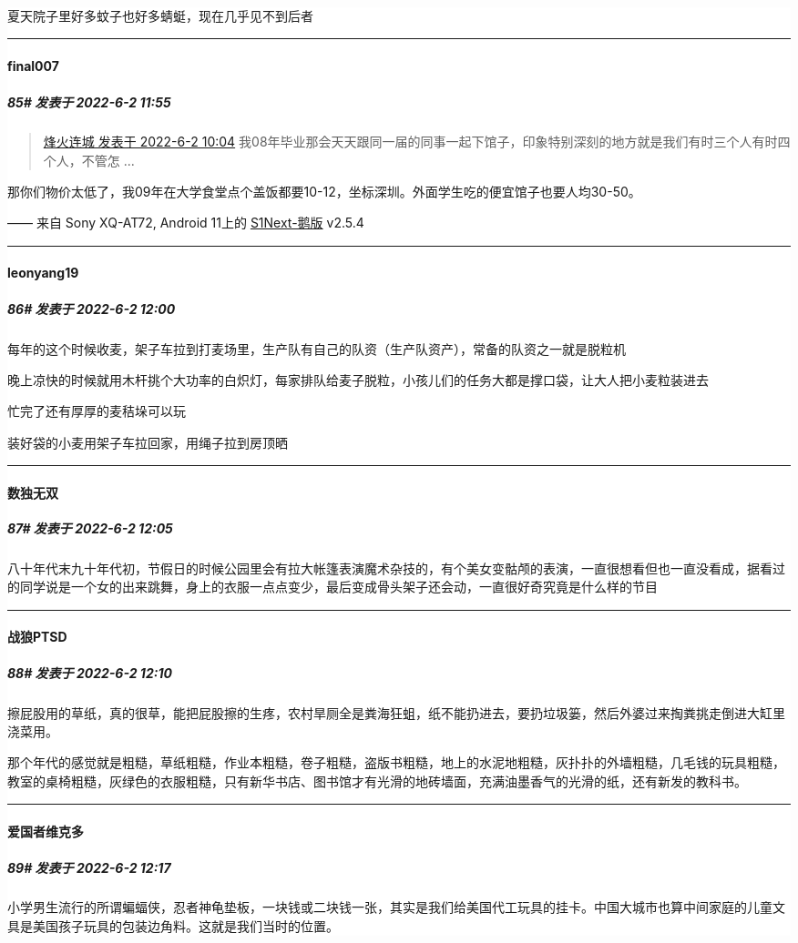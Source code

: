 夏天院子里好多蚊子也好多蜻蜓，现在几乎见不到后者



*****

####  final007  
##### 85#       发表于 2022-6-2 11:55

<blockquote><a href="httphttps://bbs.saraba1st.com/2b/forum.php?mod=redirect&amp;goto=findpost&amp;pid=56092403&amp;ptid=2072762" target="_blank">烽火连城 发表于 2022-6-2 10:04</a>
我08年毕业那会天天跟同一届的同事一起下馆子，印象特别深刻的地方就是我们有时三个人有时四个人，不管怎 ...</blockquote>
那你们物价太低了，我09年在大学食堂点个盖饭都要10-12，坐标深圳。外面学生吃的便宜馆子也要人均30-50。

—— 来自 Sony XQ-AT72, Android 11上的 [S1Next-鹅版](https://github.com/ykrank/S1-Next/releases) v2.5.4

*****

####  leonyang19  
##### 86#       发表于 2022-6-2 12:00

每年的这个时候收麦，架子车拉到打麦场里，生产队有自己的队资（生产队资产），常备的队资之一就是脱粒机

晚上凉快的时候就用木杆挑个大功率的白炽灯，每家排队给麦子脱粒，小孩儿们的任务大都是撑口袋，让大人把小麦粒装进去

忙完了还有厚厚的麦秸垛可以玩

装好袋的小麦用架子车拉回家，用绳子拉到房顶晒



*****

####  数独无双  
##### 87#       发表于 2022-6-2 12:05

八十年代末九十年代初，节假日的时候公园里会有拉大帐篷表演魔术杂技的，有个美女变骷颅的表演，一直很想看但也一直没看成，据看过的同学说是一个女的出来跳舞，身上的衣服一点点变少，最后变成骨头架子还会动，一直很好奇究竟是什么样的节目

*****

####  战狼PTSD  
##### 88#       发表于 2022-6-2 12:10

擦屁股用的草纸，真的很草，能把屁股擦的生疼，农村旱厕全是粪海狂蛆，纸不能扔进去，要扔垃圾篓，然后外婆过来掏粪挑走倒进大缸里浇菜用。

那个年代的感觉就是粗糙，草纸粗糙，作业本粗糙，卷子粗糙，盗版书粗糙，地上的水泥地粗糙，灰扑扑的外墙粗糙，几毛钱的玩具粗糙，教室的桌椅粗糙，灰绿色的衣服粗糙，只有新华书店、图书馆才有光滑的地砖墙面，充满油墨香气的光滑的纸，还有新发的教科书。



*****

####  爱国者维克多  
##### 89#       发表于 2022-6-2 12:17

小学男生流行的所谓蝙蝠侠，忍者神龟垫板，一块钱或二块钱一张，其实是我们给美国代工玩具的挂卡。中国大城市也算中间家庭的儿童文具是美国孩子玩具的包装边角料。这就是我们当时的位置。


